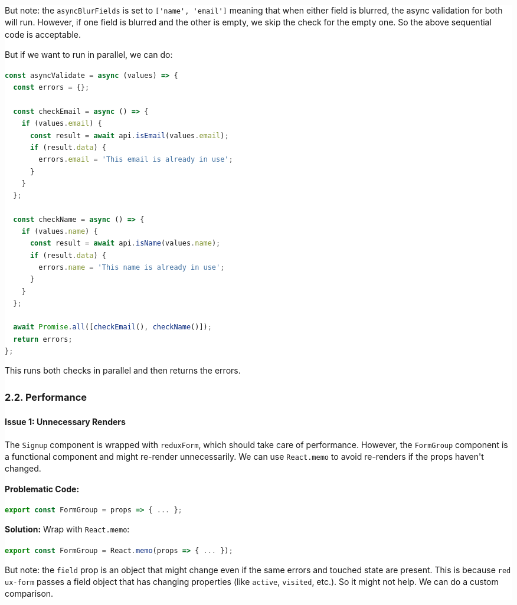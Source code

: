 But note: the `asyncBlurFields` is set to `['name', 'email']` meaning that when either field is blurred, the async validation for both will run. However, if one field is blurred and the other is empty, we skip the check for the empty one. So the above sequential code is acceptable.

But if we want to run in parallel, we can do:

```js
const asyncValidate = async (values) => {
  const errors = {};

  const checkEmail = async () => {
    if (values.email) {
      const result = await api.isEmail(values.email);
      if (result.data) {
        errors.email = 'This email is already in use';
      }
    }
  };

  const checkName = async () => {
    if (values.name) {
      const result = await api.isName(values.name);
      if (result.data) {
        errors.name = 'This name is already in use';
      }
    }
  };

  await Promise.all([checkEmail(), checkName()]);
  return errors;
};
```

This runs both checks in parallel and then returns the errors.

### 2.2. Performance

#### Issue 1: Unnecessary Renders
The `Signup` component is wrapped with `reduxForm`, which should take care of performance. However, the `FormGroup` component is a functional component and might re-render unnecessarily. We can use `React.memo` to avoid re-renders if the props haven't changed.

**Problematic Code:**
```js
export const FormGroup = props => { ... };
```

**Solution:**
Wrap with `React.memo`:

```js
export const FormGroup = React.memo(props => { ... });
```

But note: the `field` prop is an object that might change even if the same errors and touched state are present. This is because `redux-form` passes a field object that has changing properties (like `active`, `visited`, etc.). So it might not help. We can do a custom comparison.
